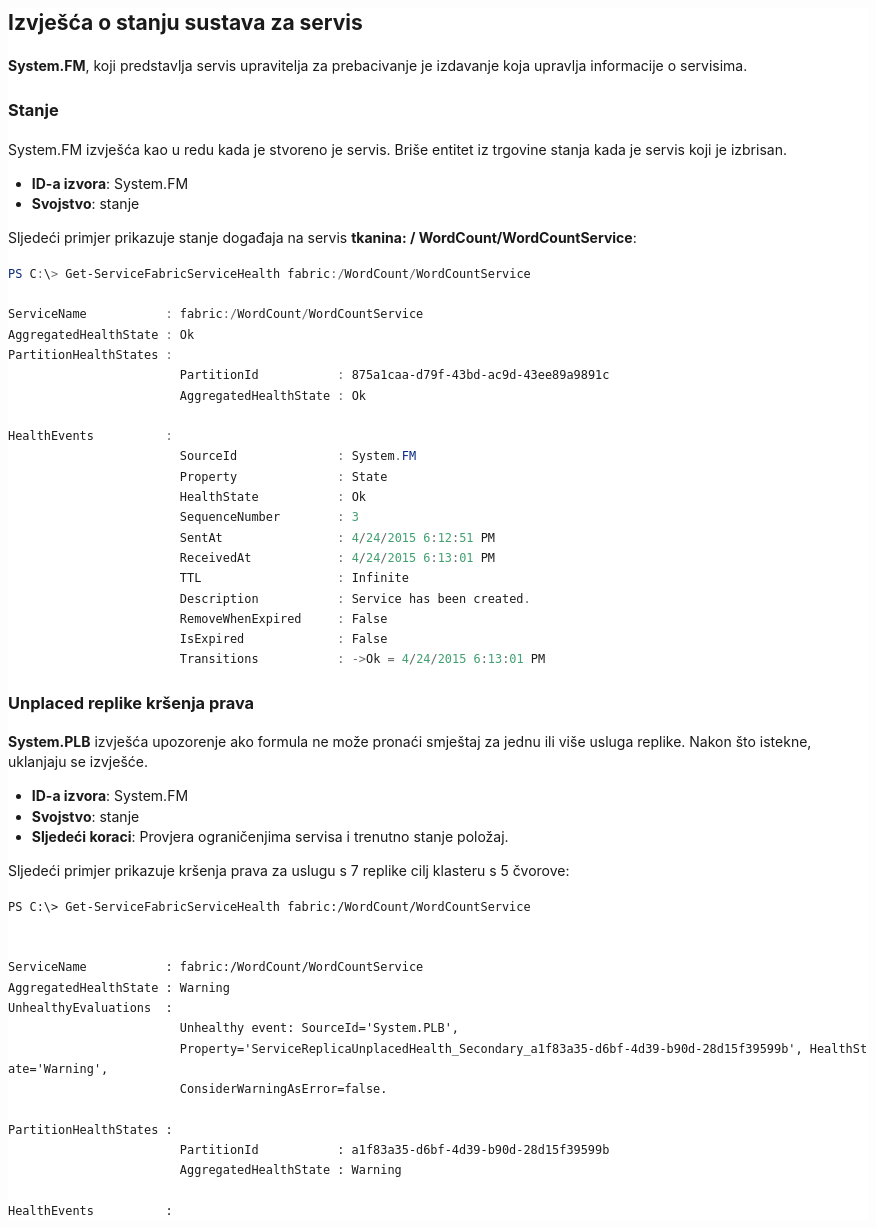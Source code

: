 ## <a name="service-system-health-reports"></a>Izvješća o stanju sustava za servis
**System.FM**, koji predstavlja servis upravitelja za prebacivanje je izdavanje koja upravlja informacije o servisima.

### <a name="state"></a>Stanje
System.FM izvješća kao u redu kada je stvoreno je servis. Briše entitet iz trgovine stanja kada je servis koji je izbrisan.

- **ID-a izvora**: System.FM
- **Svojstvo**: stanje

Sljedeći primjer prikazuje stanje događaja na servis **tkanina: / WordCount/WordCountService**:

```powershell
PS C:\> Get-ServiceFabricServiceHealth fabric:/WordCount/WordCountService

ServiceName           : fabric:/WordCount/WordCountService
AggregatedHealthState : Ok
PartitionHealthStates :
                        PartitionId           : 875a1caa-d79f-43bd-ac9d-43ee89a9891c
                        AggregatedHealthState : Ok

HealthEvents          :
                        SourceId              : System.FM
                        Property              : State
                        HealthState           : Ok
                        SequenceNumber        : 3
                        SentAt                : 4/24/2015 6:12:51 PM
                        ReceivedAt            : 4/24/2015 6:13:01 PM
                        TTL                   : Infinite
                        Description           : Service has been created.
                        RemoveWhenExpired     : False
                        IsExpired             : False
                        Transitions           : ->Ok = 4/24/2015 6:13:01 PM
```

### <a name="unplaced-replicas-violation"></a>Unplaced replike kršenja prava
**System.PLB** izvješća upozorenje ako formula ne može pronaći smještaj za jednu ili više usluga replike. Nakon što istekne, uklanjaju se izvješće.

- **ID-a izvora**: System.FM
- **Svojstvo**: stanje
- **Sljedeći koraci**: Provjera ograničenjima servisa i trenutno stanje položaj.

Sljedeći primjer prikazuje kršenja prava za uslugu s 7 replike cilj klasteru s 5 čvorove:

```xml
PS C:\> Get-ServiceFabricServiceHealth fabric:/WordCount/WordCountService


ServiceName           : fabric:/WordCount/WordCountService
AggregatedHealthState : Warning
UnhealthyEvaluations  :
                        Unhealthy event: SourceId='System.PLB',
                        Property='ServiceReplicaUnplacedHealth_Secondary_a1f83a35-d6bf-4d39-b90d-28d15f39599b', HealthState='Warning',
                        ConsiderWarningAsError=false.

PartitionHealthStates :
                        PartitionId           : a1f83a35-d6bf-4d39-b90d-28d15f39599b
                        AggregatedHealthState : Warning

HealthEvents          :
```